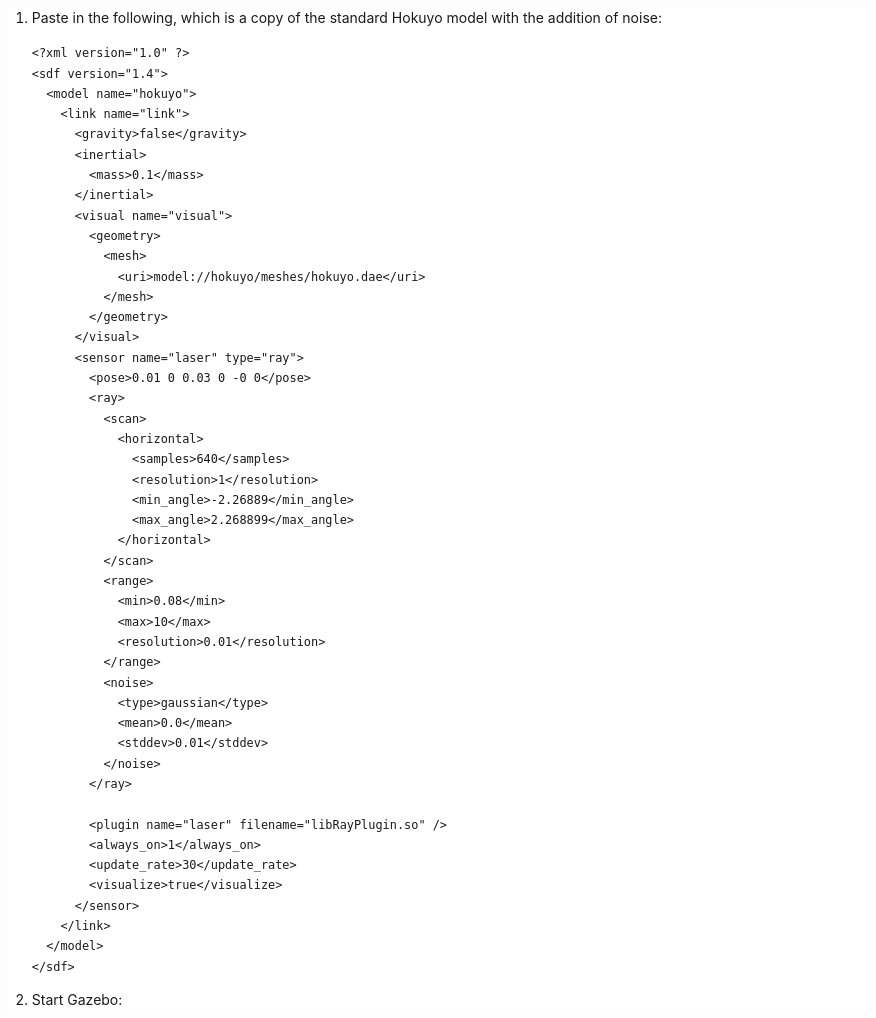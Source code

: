 1. Paste in the following, which is a copy of the standard Hokuyo model with the addition of noise:

    ~~~
    <?xml version="1.0" ?>
    <sdf version="1.4">
      <model name="hokuyo">
        <link name="link">
          <gravity>false</gravity>
          <inertial>
            <mass>0.1</mass>
          </inertial>
          <visual name="visual">
            <geometry>
              <mesh>
                <uri>model://hokuyo/meshes/hokuyo.dae</uri>
              </mesh>
            </geometry>
          </visual>
          <sensor name="laser" type="ray">
            <pose>0.01 0 0.03 0 -0 0</pose>
            <ray>
              <scan>
                <horizontal>
                  <samples>640</samples>
                  <resolution>1</resolution>
                  <min_angle>-2.26889</min_angle>
                  <max_angle>2.268899</max_angle>
                </horizontal>
              </scan>
              <range>
                <min>0.08</min>
                <max>10</max>
                <resolution>0.01</resolution>
              </range>
              <noise>
                <type>gaussian</type>
                <mean>0.0</mean>
                <stddev>0.01</stddev>
              </noise>
            </ray>

            <plugin name="laser" filename="libRayPlugin.so" />
            <always_on>1</always_on>
            <update_rate>30</update_rate>
            <visualize>true</visualize>
          </sensor>
        </link>
      </model>
    </sdf>
    ~~~

1. Start Gazebo:
